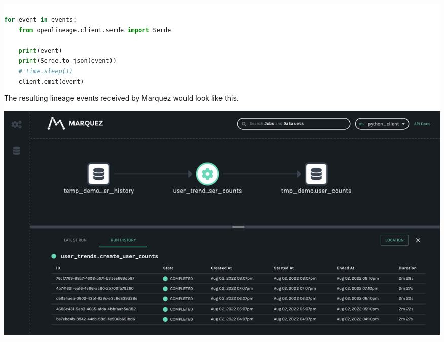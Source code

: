 ```python

for event in events:
    from openlineage.client.serde import Serde

    print(event)
    print(Serde.to_json(event))
    # time.sleep(1)
    client.emit(event)
```
The resulting lineage events received by Marquez would look like this.

![the Marquez graph](./mqz_graph_example.png)
